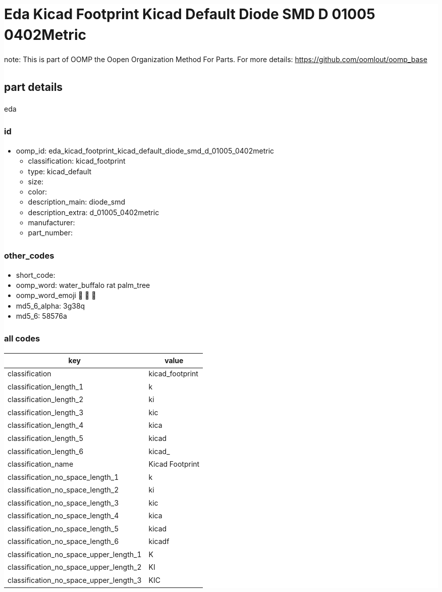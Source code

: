 # Eda Kicad Footprint Kicad Default Diode SMD D 01005 0402Metric  

note: This is part of OOMP the Oopen Organization Method For Parts. For more details: https://github.com/oomlout/oomp_base

##  part details



eda

### id
* oomp_id: eda_kicad_footprint_kicad_default_diode_smd_d_01005_0402metric
  * classification: kicad_footprint
  * type: kicad_default
  * size: 
  * color: 
  * description_main: diode_smd
  * description_extra: d_01005_0402metric
  * manufacturer: 
  * part_number: 

### other_codes
* short_code: 
* oomp_word: water_buffalo rat palm_tree
* oomp_word_emoji :water_buffalo: :rat: :palm_tree:
* md5_6_alpha: 3g38q
* md5_6: 58576a

### all codes 
| key | value |  
| --- | --- |  
| classification | kicad_footprint |  
| classification_length_1 | k |  
| classification_length_2 | ki |  
| classification_length_3 | kic |  
| classification_length_4 | kica |  
| classification_length_5 | kicad |  
| classification_length_6 | kicad_ |  
| classification_name | Kicad Footprint |  
| classification_no_space_length_1 | k |  
| classification_no_space_length_2 | ki |  
| classification_no_space_length_3 | kic |  
| classification_no_space_length_4 | kica |  
| classification_no_space_length_5 | kicad |  
| classification_no_space_length_6 | kicadf |  
| classification_no_space_upper_length_1 | K |  
| classification_no_space_upper_length_2 | KI |  
| classification_no_space_upper_length_3 | KIC |  